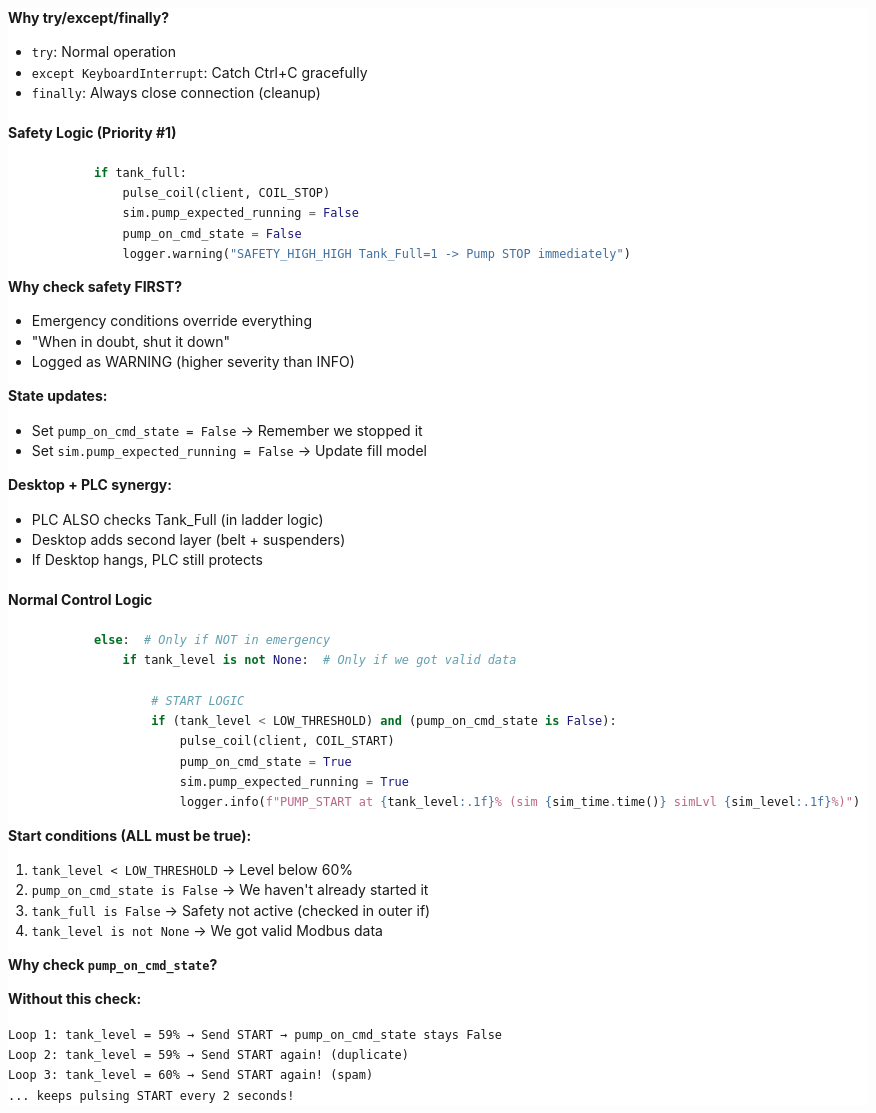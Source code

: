 **Why try/except/finally?**
- `try`: Normal operation
- `except KeyboardInterrupt`: Catch Ctrl+C gracefully
- `finally`: Always close connection (cleanup)

#### Safety Logic (Priority #1)

```python
            if tank_full:
                pulse_coil(client, COIL_STOP)
                sim.pump_expected_running = False
                pump_on_cmd_state = False
                logger.warning("SAFETY_HIGH_HIGH Tank_Full=1 -> Pump STOP immediately")
```

**Why check safety FIRST?**
- Emergency conditions override everything
- "When in doubt, shut it down"
- Logged as WARNING (higher severity than INFO)

**State updates:**
- Set `pump_on_cmd_state = False` → Remember we stopped it
- Set `sim.pump_expected_running = False` → Update fill model

**Desktop + PLC synergy:**
- PLC ALSO checks Tank_Full (in ladder logic)
- Desktop adds second layer (belt + suspenders)
- If Desktop hangs, PLC still protects

#### Normal Control Logic

```python
            else:  # Only if NOT in emergency
                if tank_level is not None:  # Only if we got valid data

                    # START LOGIC
                    if (tank_level < LOW_THRESHOLD) and (pump_on_cmd_state is False):
                        pulse_coil(client, COIL_START)
                        pump_on_cmd_state = True
                        sim.pump_expected_running = True
                        logger.info(f"PUMP_START at {tank_level:.1f}% (sim {sim_time.time()} simLvl {sim_level:.1f}%)")
```

**Start conditions (ALL must be true):**
1. `tank_level < LOW_THRESHOLD` → Level below 60%
2. `pump_on_cmd_state is False` → We haven't already started it
3. `tank_full is False` → Safety not active (checked in outer if)
4. `tank_level is not None` → We got valid Modbus data

**Why check `pump_on_cmd_state`?**

**Without this check:**
```
Loop 1: tank_level = 59% → Send START → pump_on_cmd_state stays False
Loop 2: tank_level = 59% → Send START again! (duplicate)
Loop 3: tank_level = 60% → Send START again! (spam)
... keeps pulsing START every 2 seconds!
```
